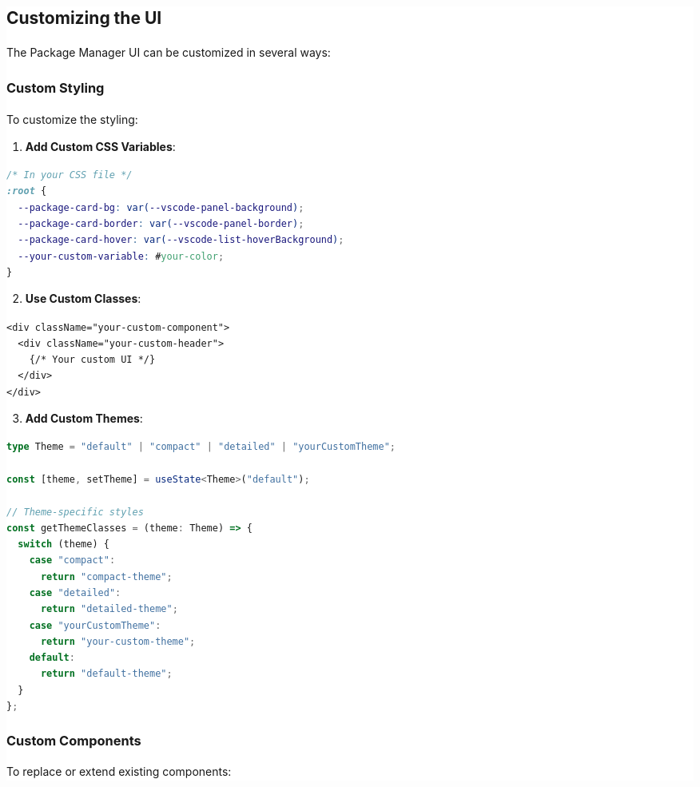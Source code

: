 ## Customizing the UI

The Package Manager UI can be customized in several ways:

### Custom Styling

To customize the styling:

1. **Add Custom CSS Variables**:

```css
/* In your CSS file */
:root {
  --package-card-bg: var(--vscode-panel-background);
  --package-card-border: var(--vscode-panel-border);
  --package-card-hover: var(--vscode-list-hoverBackground);
  --your-custom-variable: #your-color;
}
```

2. **Use Custom Classes**:

```tsx
<div className="your-custom-component">
  <div className="your-custom-header">
    {/* Your custom UI */}
  </div>
</div>
```

3. **Add Custom Themes**:

```typescript
type Theme = "default" | "compact" | "detailed" | "yourCustomTheme";

const [theme, setTheme] = useState<Theme>("default");

// Theme-specific styles
const getThemeClasses = (theme: Theme) => {
  switch (theme) {
    case "compact":
      return "compact-theme";
    case "detailed":
      return "detailed-theme";
    case "yourCustomTheme":
      return "your-custom-theme";
    default:
      return "default-theme";
  }
};
```

### Custom Components

To replace or extend existing components:
